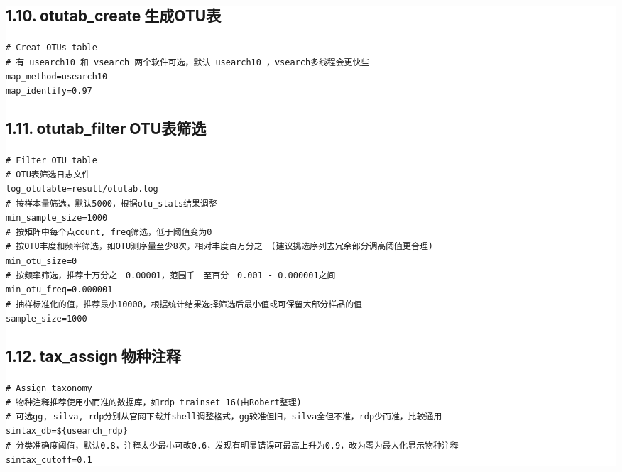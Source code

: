 
## 1.10. otutab_create 生成OTU表

	# Creat OTUs table
	# 有 usearch10 和 vsearch 两个软件可选，默认 usearch10 ，vsearch多线程会更快些
	map_method=usearch10
	map_identify=0.97

## 1.11. otutab_filter OTU表筛选

	# Filter OTU table
	# OTU表筛选日志文件
	log_otutable=result/otutab.log
	# 按样本量筛选，默认5000，根据otu_stats结果调整
	min_sample_size=1000
	# 按矩阵中每个点count, freq筛选，低于阈值变为0
	# 按OTU丰度和频率筛选，如OTU测序量至少8次，相对丰度百万分之一(建议挑选序列去冗余部分调高阈值更合理)
	min_otu_size=0
	# 按频率筛选，推荐十万分之一0.00001，范围千一至百分一0.001 - 0.000001之间
	min_otu_freq=0.000001
	# 抽样标准化的值，推荐最小10000，根据统计结果选择筛选后最小值或可保留大部分样品的值
	sample_size=1000

## 1.12. tax_assign 物种注释

	# Assign taxonomy
	# 物种注释推荐使用小而准的数据库，如rdp trainset 16(由Robert整理)
	# 可选gg, silva, rdp分别从官网下载并shell调整格式，gg较准但旧，silva全但不准，rdp少而准，比较通用
	sintax_db=${usearch_rdp}
	# 分类准确度阈值，默认0.8，注释太少最小可改0.6，发现有明显错误可最高上升为0.9，改为零为最大化显示物种注释
	sintax_cutoff=0.1
